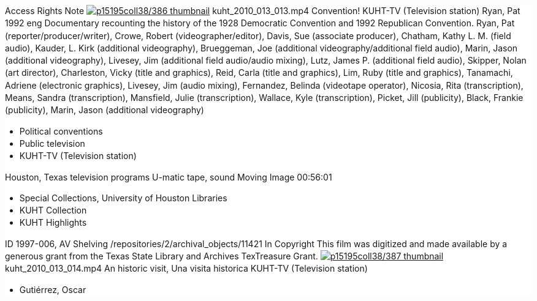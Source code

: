 <th>Access Rights</th>
<th>Note</th>
</tr>
<tr>
<td><a href="http://digital.lib.uh.edu/collection/p15195coll38/item/386"><img src="http://digital.lib.uh.edu/contentdm/image/thumbnail/p15195coll38/386" alt="p15195coll38/386 thumbnail" /></a></td>
<td>kuht_2010_013_013.mp4</td>
<td>Convention!</td>
<td style="background-color: #e6e6e6"></td>
<td style="background-color: #e6e6e6"></td>
<td>KUHT-TV (Television station)</td>
<td>Ryan, Pat</td>
<td style="background-color: #e6e6e6"></td>
<td>1992</td>
<td>eng</td>
<td>Documentary recounting the history of the 1928 Democratic Convention and 1992 Republican Convention. Ryan, Pat (reporter/producer/writer), Crowe, Robert (videographer/editor), Davis, Sue (associate producer), Chatham, Kathy L. M. (field audio), Kauder, L. Kirk (additional videography), Brueggeman, Joe (additional videography/additional field audio), Marin, Jason (additional videography), Livesey, Jim (additional field audio/audio mixing), Lutz, James P. (additional field audio), Skipper, Nolan (art director), Charleston, Vicky (title and graphics), Reid, Carla (title and graphics), Lim, Ruby (title and graphics), Tanamachi, Adriene (electronic graphics), Livesey, Jim (audio mixing), Fernandez, Belinda (videotape operator), Nicosia, Rita (transcription), Means, Sandra (transcription), Mansfield, Julie (transcription), Wallace, Kyle (transcription), Picket, Jill (publicity), Black, Frankie (publicity), Marin, Jason (additional videography)</td>
<td>
<ul>
<li>Political conventions</li>
<li>Public television</li>
<li>KUHT-TV (Television station)</li>
</ul>
</td>
<td>Houston, Texas</td>
<td style="background-color: #e6e6e6"></td>
<td>television programs</td>
<td>U-matic tape, sound</td>
<td>Moving Image</td>
<td>00:56:01</td>
<td>
<ul>
<li>Special Collections, University of Houston Libraries</li>
<li>KUHT Collection</li>
<li>KUHT Highlights</li>
</ul>
</td>
<td>ID 1997-006, AV Shelving</td>
<td>/repositories/2/archival_objects/11421</td>
<td style="background-color: #e6e6e6"></td>
<td>In Copyright</td>
<td style="background-color: #e6e6e6"></td>
<td>This film was digitized and made available by a generous grant from the Texas State Library and Archives TexTreasure Grant.</td>
</tr>
<tr>
<td><a href="http://digital.lib.uh.edu/collection/p15195coll38/item/387"><img src="http://digital.lib.uh.edu/contentdm/image/thumbnail/p15195coll38/387" alt="p15195coll38/387 thumbnail" /></a></td>
<td>kuht_2010_013_014.mp4</td>
<td>An historic visit, Una visita historica</td>
<td style="background-color: #e6e6e6"></td>
<td style="background-color: #e6e6e6"></td>
<td>KUHT-TV (Television station)</td>
<td>
<ul>
<li>Gutiérrez, Oscar</li>